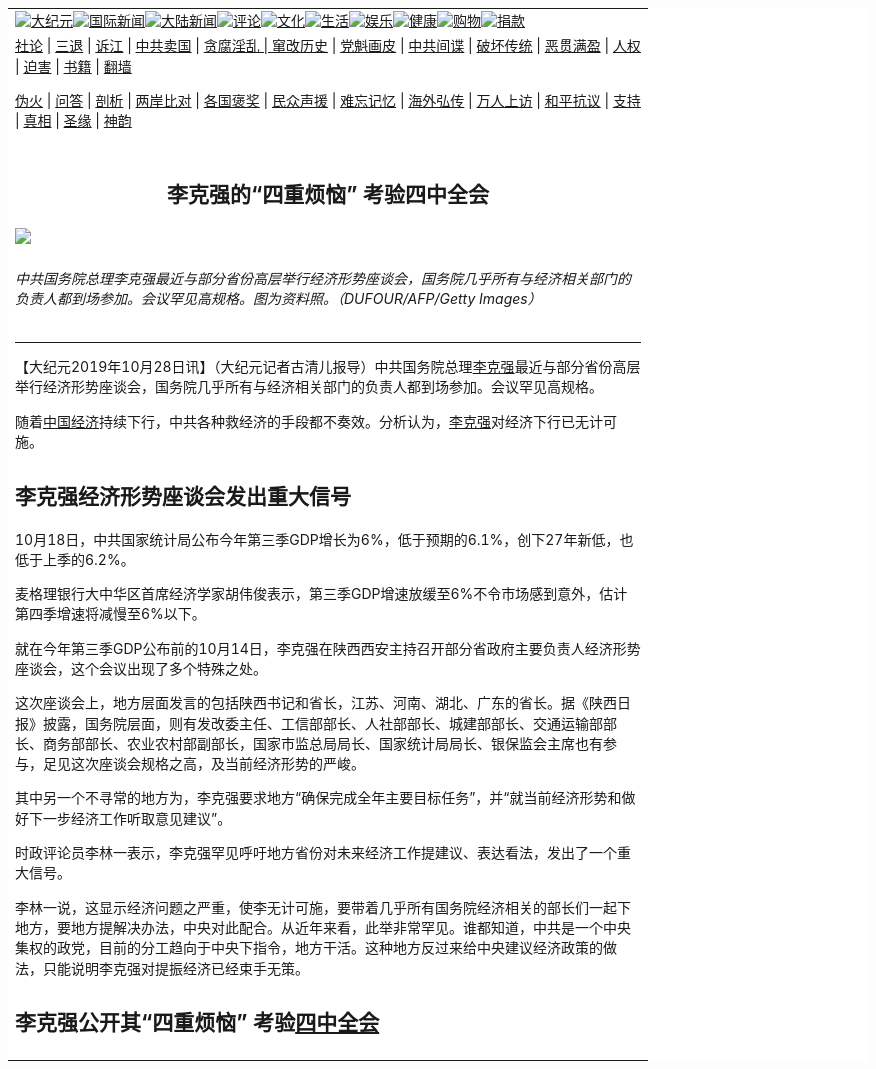 <a name="1" id="1" target="_blank"></a><span id="1"></span>
<table border="0"><tr><td colspan="2" VALIGN=TOP><a href="https://github.com/mprjd2205/djy/blob/master/gb/nsc413.md#1"><img src="https://gitlab.com/szzdlab/www/raw/master/t/djy/1.jpg" title="大纪元"></a><a href="https://github.com/mprjd2205/djy/blob/master/gb/n24hr.md#1"><img src="https://gitlab.com/szzdlab/www/raw/master/t/djy/3.jpg" title="国际新闻"></a><a href="https://github.com/mprjd2205/djy/blob/master/gb/nsc413.md#1"><img src="https://gitlab.com/szzdlab/www/raw/master/t/djy/4.jpg" title="大陆新闻"></a><a href="https://github.com/mprjd2205/djy/blob/master/gb/news392.md#1"><img src="https://gitlab.com/szzdlab/www/raw/master/t/djy/5.jpg" title="评论"></a><a href="https://github.com/mprjd2205/djy/blob/master/gb/news2007.md#1"><img src="https://gitlab.com/szzdlab/www/raw/master/t/djy/6.jpg" title="文化"></a><a href="https://github.com/mprjd2205/djy/blob/master/gb/news2008.md#1"><img src="https://gitlab.com/szzdlab/www/raw/master/t/djy/7.jpg" title="生活"></a><a href="https://github.com/mprjd2205/djy/blob/master/gb/ncyule.md#1"><img src="https://gitlab.com/szzdlab/www/raw/master/t/djy/8.jpg" title="娱乐"></a><a href="https://github.com/mprjd2205/djy/blob/master/gb/nsc1002.md#1"><img src="https://gitlab.com/szzdlab/www/raw/master/t/djy/9.jpg" title="健康"><a href="https://www.youlucky.com"><img src="https://gitlab.com/szzdlab/www/raw/master/t/djy/10.jpg" title="购物"></a><a href="https://www.supportepoch.org/donation?utm_medium=epochtimes&utm_source=referral&utm_campaign=donate_button_djyhomepage"><img src="https://gitlab.com/szzdlab/www/raw/master/t/djy/12.jpg" title="捐款"></a></td></tr>
<tr><td colspan="2" VALIGN=TOP><a target="_blank" href="https://github.com/mprjd2205/djy/blob/master/gb/9p.md#1">社论</a> | <a target="_blank" href="https://github.com/mprjd2205/djy/blob/master/gb/nf5657.md#1">三退</a> | <a target="_blank" href="https://github.com/mprjd2205/djy/blob/master/gb/nf6123.md#1">诉江</a> | <a target="_blank" href="https://github.com/mprjd2205/djy/blob/master/gb/nf1176117.md#1">中共卖国</a> | <a target="_blank" href="https://github.com/mprjd2205/djy/blob/master/gb/nf5773.md#1">贪腐淫乱 | <a target="_blank" href="https://github.com/mprjd2205/djy/blob/master/gb/nf1176115.md#1">窜改历史</a> | <a target="_blank" href="https://github.com/mprjd2205/djy/blob/master/gb/nf1176107.md#1">党魁画皮</a> | <a target="_blank" href="https://github.com/mprjd2205/djy/blob/master/gb/nf1320400.md#1">中共间谍</a> | <a target="_blank" href="https://github.com/mprjd2205/djy/blob/master/gb/nf1176114.md#1">破坏传统</a> | <a target="_blank" href="https://github.com/mprjd2205/djy/blob/master/gb/nf5287.md#1">恶贯满盈</a> | <a target="_blank" href="https://github.com/mprjd2205/djy/blob/master/gb/ncid278.md#1">人权</a> | <a target="_blank" href="https://github.com/mprjd2205/djy/blob/master/gb/nf1176111.md#1">迫害</a> | <a target="_blank" href="https://github.com/mprjd2205/djy/blob/master/gb/nf1235328.md#1">书籍</a> | <a target="_blank" href="https://github.com/mprjd2205/www/blob/master/README.md?zsrh#1">翻墙</a></p><p><a target="_blank" href="https://github.com/mprjd2205/djy/blob/master/gb/nf5562.md#1">伪火</a> | <a target="_blank" href="https://github.com/mprjd2205/djy/blob/master/gb/nf4378.md#1">问答</a> | <a target="_blank" href="https://github.com/mprjd2205/djy/blob/master/gb/nf5792.md#1">剖析</a> | <a target="_blank" href="https://github.com/mprjd2205/djy/blob/master/gb/nf5735.md#1">两岸比对</a> | <a target="_blank" href="https://github.com/mprjd2205/djy/blob/master/gb/nf6119.md#1">各国褒奖</a> | <a target="_blank" href="https://github.com/mprjd2205/djy/blob/master/gb/nf6120.md#1">民众声援</a> | <a target="_blank" href="https://github.com/mprjd2205/djy/blob/master/gb/nf1188594.md#1">难忘记忆</a> | <a target="_blank" href="https://github.com/mprjd2205/djy/blob/master/gb/nf3180.md#1">海外弘传</a> | <a target="_blank" href="https://github.com/mprjd2205/djy/blob/master/gb/nf5410.md#1">万人上访</a> | <a target="_blank" href="https://github.com/mprjd2205/ntdtv/blob/master/gb/prog1530_1.md#1">和平抗议</a> | <a target="_blank" href="https://github.com/mprjd2205/djy/blob/master/gb/nf4386.md#1">支持</a> | <a target="_blank" href="https://github.com/mprjd2205/djy/blob/master/gb/nf4389.md#1">真相</a> | <a target="_blank" href="https://github.com/mprjd2205/djy/blob/master/gb/nf5790.md#1">圣缘</a> | <a target="_blank" href="https://github.com/mprjd2205/djy/blob/master/gb/nf4786.md#1">神韵</a></td></tr>
<tr><td VALIGN=TOP width="626"><h2 align=center>李克强的“四重烦恼” 考验四中全会</h2>
<img src="http://i.epochtimes.com/assets/uploads/2019/10/1503160218511366-600x400.jpg" />
<h6>中共国务院总理李克强最近与部分省份高层举行经济形势座谈会，国务院几乎所有与经济相关部门的负责人都到场参加。会议罕见高规格。图为资料照。（DUFOUR/AFP/Getty Images）
</h6>
<hr>
<p>【大纪元2019年10月28日讯】（大纪元记者古清儿报导）中共国务院总理<a href="https://github.com/mprjd2205/djy/blob/master/gb/tag/%E6%9D%8E%E5%85%8B%E5%BC%BA.md">李克强</a>最近与部分省份高层举行经济形势座谈会，国务院几乎所有与经济相关部门的负责人都到场参加。会议罕见高规格。</p>
<p>随着<a href="https://github.com/mprjd2205/djy/blob/master/gb/tag/%E4%B8%AD%E5%9B%BD%E7%BB%8F%E6%B5%8E.md">中国经济</a>持续下行，中共各种救经济的手段都不奏效。分析认为，<a href="https://github.com/mprjd2205/djy/blob/master/gb/tag/%E6%9D%8E%E5%85%8B%E5%BC%BA.md">李克强</a>对经济下行已无计可施。</p>
<h2>李克强经济形势座谈会发出重大信号</h2>
<p>10月18日，中共国家统计局公布今年第三季GDP增长为6%，低于预期的6.1%，创下27年新低，也低于上季的6.2%。</p>
<p>麦格理银行大中华区首席经济学家胡伟俊表示，第三季GDP增速放缓至6%不令市场感到意外，估计第四季增速将减慢至6%以下。</p>
<p>就在今年第三季GDP公布前的10月14日，李克强在陕西西安主持召开部分省政府主要负责人经济形势座谈会，这个会议出现了多个特殊之处。</p>
<p>这次座谈会上，地方层面发言的包括陕西书记和省长，江苏、河南、湖北、广东的省长。据《陕西日报》披露，国务院层面，则有发改委主任、工信部部长、人社部部长、城建部部长、交通运输部部长、商务部部长、农业农村部副部长，国家市监总局局长、国家统计局局长、银保监会主席也有参与，足见这次座谈会规格之高，及当前经济形势的严峻。</p>
<p>其中另一个不寻常的地方为，李克强要求地方“确保完成全年主要目标任务”，并“就当前经济形势和做好下一步经济工作听取意见建议”。</p>
<p>时政评论员李林一表示，李克强罕见呼吁地方省份对未来经济工作提建议、表达看法，发出了一个重大信号。</p>
<p>李林一说，这显示经济问题之严重，使李无计可施，要带着几乎所有国务院经济相关的部长们一起下地方，要地方提解决办法，中央对此配合。从近年来看，此举非常罕见。谁都知道，中共是一个中央集权的政党，目前的分工趋向于中央下指令，地方干活。这种地方反过来给中央建议经济政策的做法，只能说明李克强对提振经济已经束手无策。</p>
<h2>李克强公开其“四重烦恼” 考验<a href="https://github.com/mprjd2205/djy/blob/master/gb/tag/%E5%9B%9B%E4%B8%AD%E5%85%A8%E4%BC%9A.md">四中全会</a></h2>